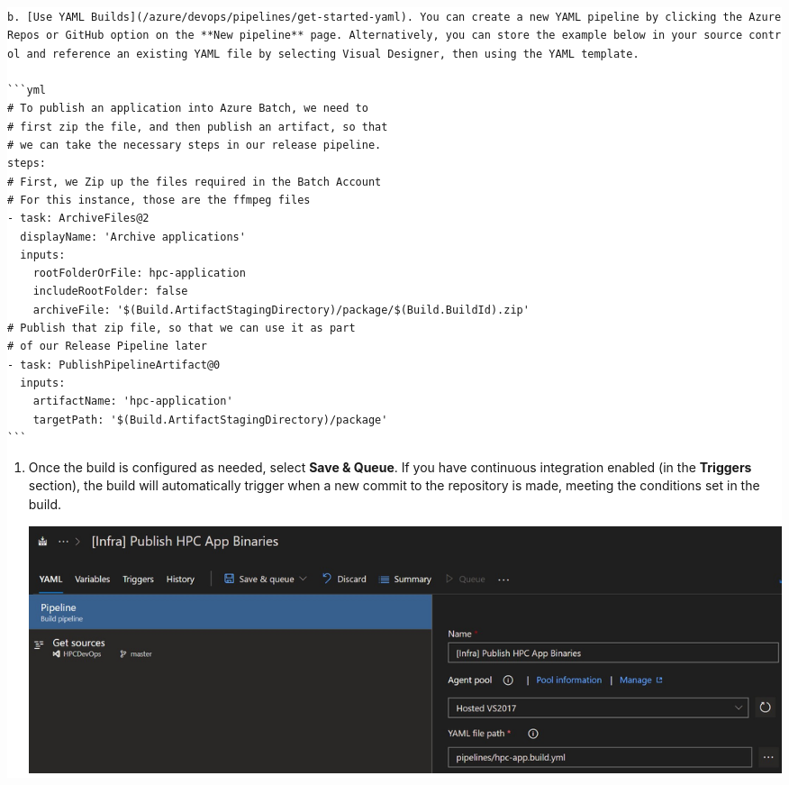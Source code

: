     b. [Use YAML Builds](/azure/devops/pipelines/get-started-yaml). You can create a new YAML pipeline by clicking the Azure Repos or GitHub option on the **New pipeline** page. Alternatively, you can store the example below in your source control and reference an existing YAML file by selecting Visual Designer, then using the YAML template.

    ```yml
    # To publish an application into Azure Batch, we need to
    # first zip the file, and then publish an artifact, so that
    # we can take the necessary steps in our release pipeline.
    steps:
    # First, we Zip up the files required in the Batch Account
    # For this instance, those are the ffmpeg files
    - task: ArchiveFiles@2
      displayName: 'Archive applications'
      inputs:
        rootFolderOrFile: hpc-application
        includeRootFolder: false
        archiveFile: '$(Build.ArtifactStagingDirectory)/package/$(Build.BuildId).zip'
    # Publish that zip file, so that we can use it as part
    # of our Release Pipeline later
    - task: PublishPipelineArtifact@0
      inputs:
        artifactName: 'hpc-application'
        targetPath: '$(Build.ArtifactStagingDirectory)/package'
    ```

1. Once the build is configured as needed, select **Save & Queue**. If you have continuous integration enabled (in the **Triggers** section), the build will automatically trigger when a new commit to the repository is made, meeting the conditions set in the build.

    ![Screenshot of an existing Build Pipeline.](media/batch-ci-cd/existing-build-pipeline.jpg)
